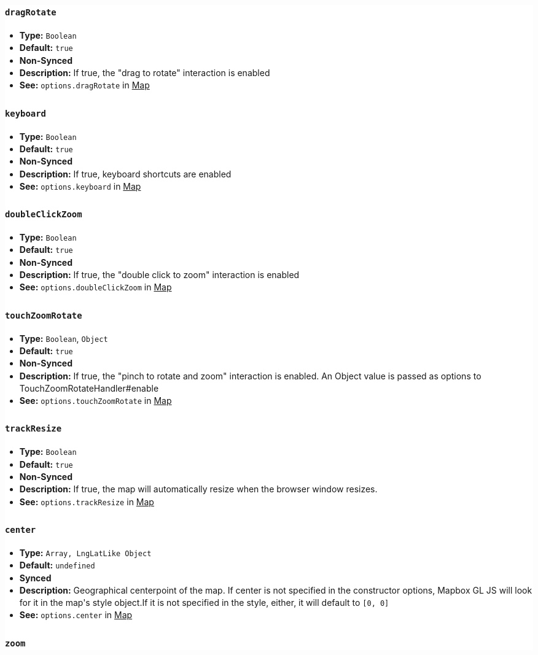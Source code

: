 ### `dragRotate`

- **Type:** `Boolean`
- **Default:** `true`
- **Non-Synced**
- **Description:** If true, the "drag to rotate" interaction is enabled
- **See:** `options.dragRotate` in [Map](https://www.mapbox.com/mapbox-gl-js/api/#map)

### `keyboard`

- **Type:** `Boolean`
- **Default:** `true`
- **Non-Synced**
- **Description:** If true, keyboard shortcuts are enabled
- **See:** `options.keyboard` in [Map](https://www.mapbox.com/mapbox-gl-js/api/#map)

### `doubleClickZoom`

- **Type:** `Boolean`
- **Default:** `true`
- **Non-Synced**
- **Description:** If true, the "double click to zoom" interaction is enabled
- **See:** `options.doubleClickZoom` in [Map](https://www.mapbox.com/mapbox-gl-js/api/#map)

### `touchZoomRotate`

- **Type:** `Boolean`, `Object`
- **Default:** `true`
- **Non-Synced**
- **Description:** If true, the "pinch to rotate and zoom" interaction is enabled. An Object value is passed as options to TouchZoomRotateHandler#enable
- **See:** `options.touchZoomRotate` in [Map](https://www.mapbox.com/mapbox-gl-js/api/#map)

### `trackResize`

- **Type:** `Boolean`
- **Default:** `true`
- **Non-Synced**
- **Description:** If true, the map will automatically resize when the browser window resizes.
- **See:** `options.trackResize` in [Map](https://www.mapbox.com/mapbox-gl-js/api/#map)

### `center`

- **Type:** `Array, LngLatLike Object`
- **Default:** `undefined`
- **Synced**
- **Description:** Geographical centerpoint of the map. If center is not specified in the constructor options, Mapbox GL JS will look for it in the map's style object.If it is not specified in the style, either, it will default to `[0, 0]`
- **See:** `options.center` in [Map](https://www.mapbox.com/mapbox-gl-js/api/#map)

### `zoom`
